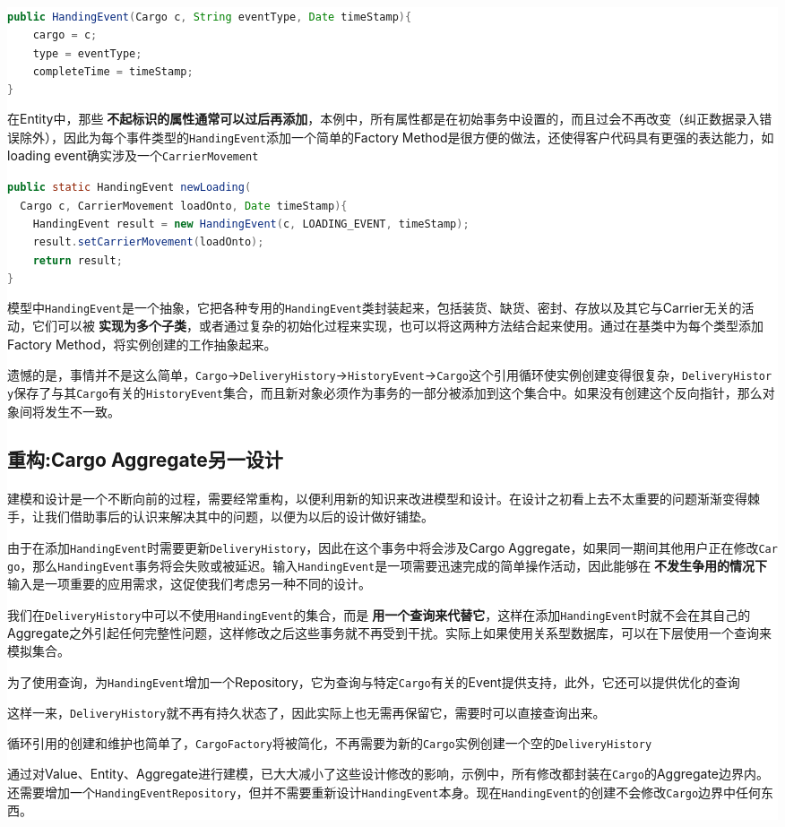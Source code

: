 ```java
public HandingEvent(Cargo c, String eventType, Date timeStamp){
    cargo = c;
    type = eventType;
    completeTime = timeStamp;
}
```

在Entity中，那些 __不起标识的属性通常可以过后再添加__，本例中，所有属性都是在初始事务中设置的，而且过会不再改变（纠正数据录入错误除外），因此为每个事件类型的`HandingEvent`添加一个简单的Factory Method是很方便的做法，还使得客户代码具有更强的表达能力，如loading event确实涉及一个`CarrierMovement`

```java
public static HandingEvent newLoading(
  Cargo c, CarrierMovement loadOnto, Date timeStamp){
    HandingEvent result = new HandingEvent(c, LOADING_EVENT, timeStamp);
    result.setCarrierMovement(loadOnto);
    return result;
}
```

模型中`HandingEvent`是一个抽象，它把各种专用的`HandingEvent`类封装起来，包括装货、缺货、密封、存放以及其它与Carrier无关的活动，它们可以被 __实现为多个子类__，或者通过复杂的初始化过程来实现，也可以将这两种方法结合起来使用。通过在基类中为每个类型添加Factory Method，将实例创建的工作抽象起来。

遗憾的是，事情并不是这么简单，`Cargo`->`DeliveryHistory`->`HistoryEvent`->`Cargo`这个引用循环使实例创建变得很复杂，`DeliveryHistory`保存了与其`Cargo`有关的`HistoryEvent`集合，而且新对象必须作为事务的一部分被添加到这个集合中。如果没有创建这个反向指针，那么对象间将发生不一致。

## 重构:Cargo Aggregate另一设计
建模和设计是一个不断向前的过程，需要经常重构，以便利用新的知识来改进模型和设计。在设计之初看上去不太重要的问题渐渐变得棘手，让我们借助事后的认识来解决其中的问题，以便为以后的设计做好铺垫。

由于在添加`HandingEvent`时需要更新`DeliveryHistory`，因此在这个事务中将会涉及Cargo Aggregate，如果同一期间其他用户正在修改`Cargo`，那么`HandingEvent`事务将会失败或被延迟。输入`HandingEvent`是一项需要迅速完成的简单操作活动，因此能够在 __不发生争用的情况下__ 输入是一项重要的应用需求，这促使我们考虑另一种不同的设计。

我们在`DeliveryHistory`中可以不使用`HandingEvent`的集合，而是 __用一个查询来代替它__，这样在添加`HandingEvent`时就不会在其自己的Aggregate之外引起任何完整性问题，这样修改之后这些事务就不再受到干扰。实际上如果使用关系型数据库，可以在下层使用一个查询来模拟集合。

为了使用查询，为`HandingEvent`增加一个Repository，它为查询与特定`Cargo`有关的Event提供支持，此外，它还可以提供优化的查询

这样一来，`DeliveryHistory`就不再有持久状态了，因此实际上也无需再保留它，需要时可以直接查询出来。

循环引用的创建和维护也简单了，`CargoFactory`将被简化，不再需要为新的`Cargo`实例创建一个空的`DeliveryHistory`

通过对Value、Entity、Aggregate进行建模，已大大减小了这些设计修改的影响，示例中，所有修改都封装在`Cargo`的Aggregate边界内。还需要增加一个`HandingEventRepository`，但并不需要重新设计`HandingEvent`本身。现在`HandingEvent`的创建不会修改`Cargo`边界中任何东西。
